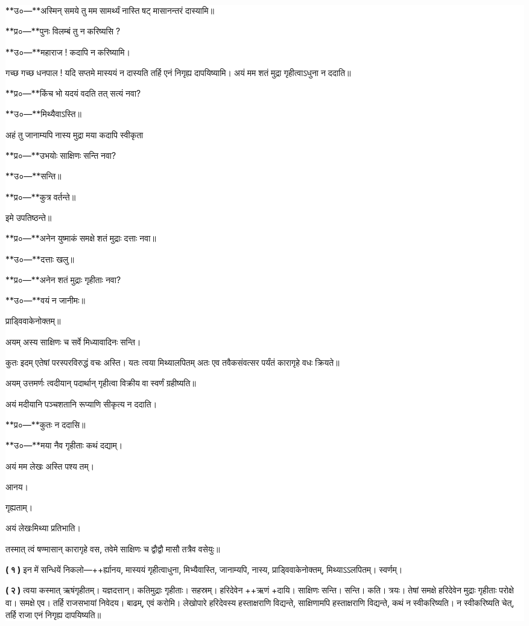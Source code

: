 **उ०—**अस्मिन् समये तु मम सामर्थ्यं नास्ति षट् मासानन्तरं दास्यामि॥

**प्र०—**पुनः विलम्बं तु न करिष्यसि ?

**उ०—**महाराज ! कदापि न करिष्यामि।

 गच्छ गच्छ धनपाल ! यदि सप्तमे मास्ययं न दास्यति तर्हि एनं निगृह्य दापयिष्यामि। अयं मम शतं मुद्रा गृहीत्वाऽधुना न ददाति॥

**प्र०—**किंच भो यदयं वदति तत् सत्यं नवा?

**उ०—**मिथ्यैवाऽस्ति॥

 अहं तु जानाम्यपि नास्य मुद्रा मया कदापि स्वीकृता

**प्र०—**उभयोः साक्षिणः सन्ति नवा?

**उ०—**सन्ति॥

**प्र०—**कुत्र वर्तन्ते॥

 इमे उपतिष्ठन्ते॥

**प्र०—**अनेन युष्माकं समक्षे शतं मुद्राः दत्ताः नवा॥

**उ०—**दत्ताः खलु॥

**प्र०—**अनेन शतं मुद्राः गृहीताः नवा?

**उ०—**वयं न जानीमः॥

 प्राड्विवाकेनोक्तम्॥

 अयम् अस्य साक्षिणः च सर्वे मिध्यावादिनः सन्ति।

 कुतः इदम् एतेषां परस्परविरुद्धं वचः अस्ति। यतः त्वया मिथ्यालपितम् अतः एव तवैकसंवत्सर पर्यंतं कारागृहे वधः क्रियते॥

 अयम् उत्तमर्णः त्वदीयान् पदार्थान् गृहीत्वा विक्रीय वा स्वर्णं ग्रहीष्यति॥

 अयं मदीयानि पञ्चशतानि रूप्याणि सीकृत्य न ददाति।

**प्र०—**कुतः न ददासि॥

**उ०—**मया नैव गृहीताः कथं दद्याम्।

 अयं मम लेखः अस्ति पश्य तम्।

 आनय।

 गृह्यताम्।

 अयं लेखःमिथ्या प्रतिभाति।

 तस्मात् त्वं षण्मासान् कारागृहे वस, तवेमे साक्षिणः च द्वौद्वौ मासौ तत्रैव वसेयुः॥

  **( १ )** इन में सन्धियें निकलो—++र्ह्यानय, मास्ययं गृहीत्वाधुना, मिभ्यैवास्ति, जानाम्यपि, नास्य, प्राड्विवाकेनोक्तम्, मिथ्याऽऽलपितम्। स्वर्णम्।

  **( २ )** त्वया कस्मात् ऋषंगृहीतम्। यज्ञदत्तान्। कतिमुद्राः गृहीताः। सहस्रम्। हरिदेवेन ++ऋणं +दायि। साक्षिणः सन्ति। सन्ति। कति। त्रयः। तेषां समक्षे हरिदेवेन मुद्राः गृहीताः परोक्षे वा। समक्षे एव। तर्हि राजसभायां निवेदय। बाढम्, एवं करोमि। लेखोपारे हरिदेवस्य हस्ताक्षराणि विद्यन्ते, साक्षिणामपि हस्ताक्षराणि विद्यन्ते, कथं न स्वीकरिष्यति। न स्वीकरिष्यति चेत्, तर्हि राजा एनं निगृह्य दापयिष्यति॥
